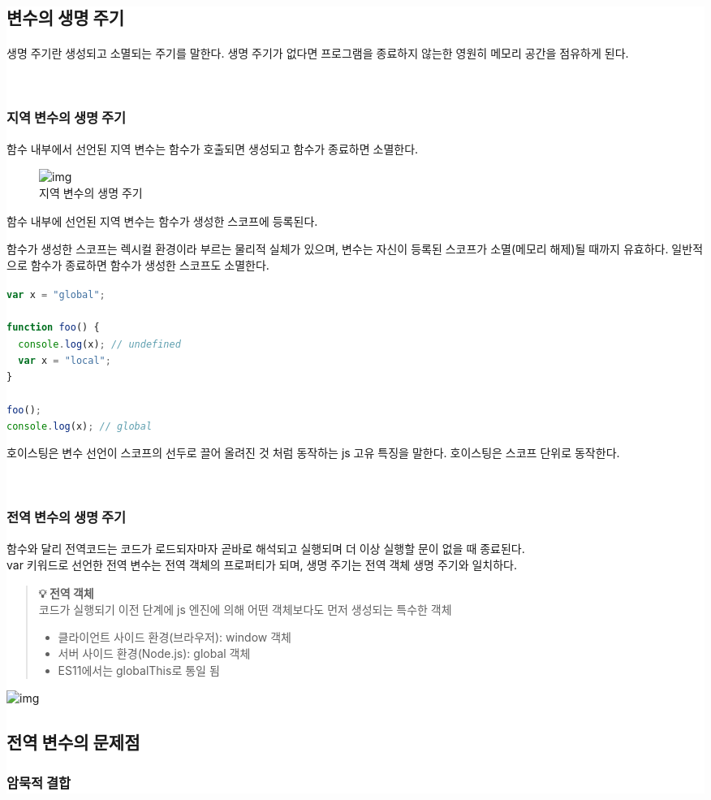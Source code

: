 ## 변수의 생명 주기

생명 주기란 생성되고 소멸되는 주기를 말한다. 생명 주기가 없다면 프로그램을 종료하지 않는한 영원히 메모리 공간을 점유하게 된다.

<br/>

### 지역 변수의 생명 주기

함수 내부에서 선언된 지역 변수는 함수가 호출되면 생성되고 함수가 종료하면 소멸한다.

<figure>
  <img src="./sh_images/14-1.png" alt="img" width="500px"/>
<figcaption>지역 변수의 생명 주기</figcaption>
</figure>
함수 내부에 선언된 지역 변수는 함수가 생성한 스코프에 등록된다.  
   
함수가 생성한 스코프는 렉시컬 환경이라 부르는 물리적 실체가 있으며, 변수는 자신이 등록된 스코프가 소멸(메모리 해제)될 때까지 유효하다. 일반적으로 함수가 종료하면 함수가 생성한 스코프도 소멸한다.

```jsx
var x = "global";

function foo() {
  console.log(x); // undefined
  var x = "local";
}

foo();
console.log(x); // global
```

호이스팅은 변수 선언이 스코프의 선두로 끌어 올려진 것 처럼 동작하는 js 고유 특징을 말한다. 호이스팅은 스코프 단위로 동작한다.

<br/>

### 전역 변수의 생명 주기

함수와 달리 전역코드는 코드가 로드되자마자 곧바로 해석되고 실행되며 더 이상 실행할 문이 없을 때 종료된다.  
var 키워드로 선언한 전역 변수는 전역 객체의 프로퍼티가 되며, 생명 주기는 전역 객체 생명 주기와 일치하다.

> **💡 전역 객체**  
> 코드가 실행되기 이전 단계에 js 엔진에 의해 어떤 객체보다도 먼저 생성되는 특수한 객체
>
> - 클라이언트 사이드 환경(브라우저): window 객체
> - 서버 사이드 환경(Node.js): global 객체
> - ES11에서는 globalThis로 통일 됨

  <img src="./sh_images/14-2.png" alt="img" width="700px"/>

<br/>

## 전역 변수의 문제점

### **암묵적 결합**
